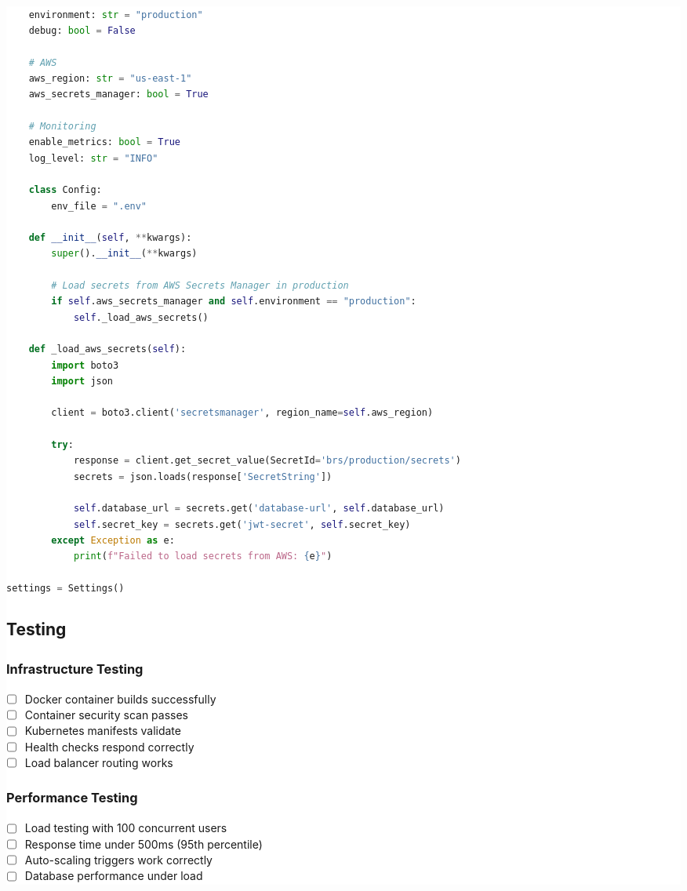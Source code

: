 ```python
    environment: str = "production"
    debug: bool = False
    
    # AWS
    aws_region: str = "us-east-1"
    aws_secrets_manager: bool = True
    
    # Monitoring
    enable_metrics: bool = True
    log_level: str = "INFO"
    
    class Config:
        env_file = ".env"

    def __init__(self, **kwargs):
        super().__init__(**kwargs)
        
        # Load secrets from AWS Secrets Manager in production
        if self.aws_secrets_manager and self.environment == "production":
            self._load_aws_secrets()
    
    def _load_aws_secrets(self):
        import boto3
        import json
        
        client = boto3.client('secretsmanager', region_name=self.aws_region)
        
        try:
            response = client.get_secret_value(SecretId='brs/production/secrets')
            secrets = json.loads(response['SecretString'])
            
            self.database_url = secrets.get('database-url', self.database_url)
            self.secret_key = secrets.get('jwt-secret', self.secret_key)
        except Exception as e:
            print(f"Failed to load secrets from AWS: {e}")

settings = Settings()
```

## Testing

### Infrastructure Testing
- [ ] Docker container builds successfully
- [ ] Container security scan passes
- [ ] Kubernetes manifests validate
- [ ] Health checks respond correctly
- [ ] Load balancer routing works

### Performance Testing
- [ ] Load testing with 100 concurrent users
- [ ] Response time under 500ms (95th percentile)
- [ ] Auto-scaling triggers work correctly
- [ ] Database performance under load
